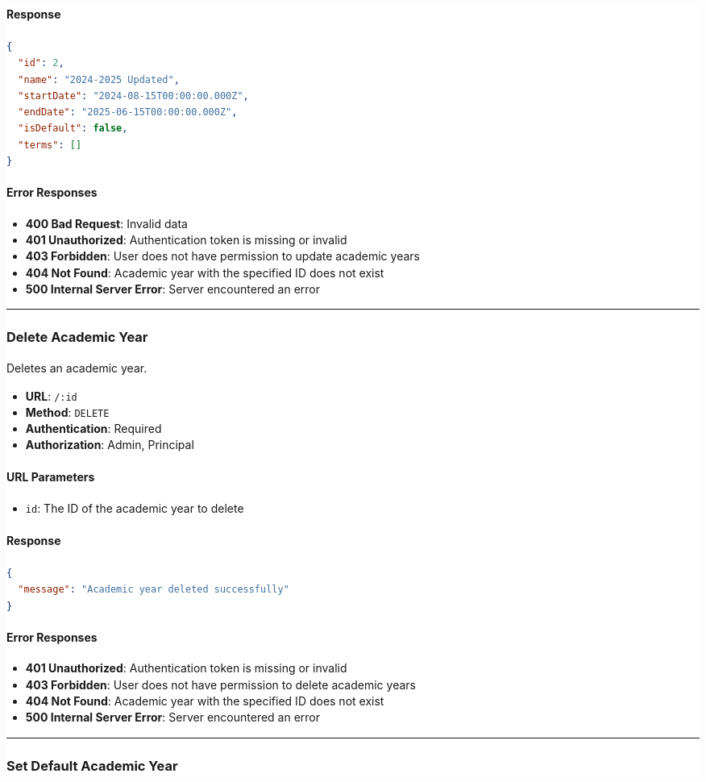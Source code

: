 #### Response

```json
{
  "id": 2,
  "name": "2024-2025 Updated",
  "startDate": "2024-08-15T00:00:00.000Z",
  "endDate": "2025-06-15T00:00:00.000Z",
  "isDefault": false,
  "terms": []
}
```

#### Error Responses

- **400 Bad Request**: Invalid data
- **401 Unauthorized**: Authentication token is missing or invalid
- **403 Forbidden**: User does not have permission to update academic years
- **404 Not Found**: Academic year with the specified ID does not exist
- **500 Internal Server Error**: Server encountered an error

---

### Delete Academic Year

Deletes an academic year.

- **URL**: `/:id`
- **Method**: `DELETE`
- **Authentication**: Required
- **Authorization**: Admin, Principal

#### URL Parameters

- `id`: The ID of the academic year to delete

#### Response

```json
{
  "message": "Academic year deleted successfully"
}
```

#### Error Responses

- **401 Unauthorized**: Authentication token is missing or invalid
- **403 Forbidden**: User does not have permission to delete academic years
- **404 Not Found**: Academic year with the specified ID does not exist
- **500 Internal Server Error**: Server encountered an error

---

### Set Default Academic Year
